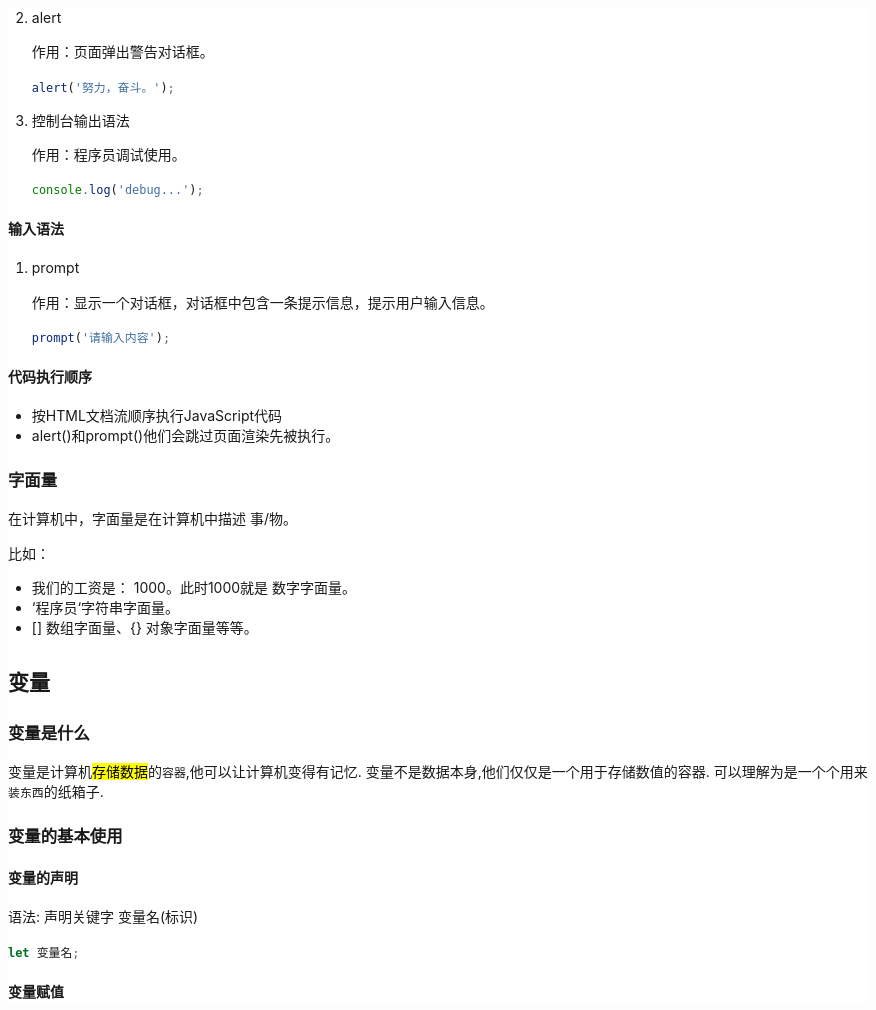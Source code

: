 2. alert

   作用：页面弹出警告对话框。

   ```javascript
   alert('努力，奋斗。');
   ```

3. 控制台输出语法

   作用：程序员调试使用。

   ```javascript
   console.log('debug...');
   ```

#### 输入语法

1. prompt

   作用：显示一个对话框，对话框中包含一条提示信息，提示用户输入信息。

   ```javascript
   prompt('请输入内容');
   ```

#### 代码执行顺序

- 按HTML文档流顺序执行JavaScript代码
- alert()和prompt()他们会跳过页面渲染先被执行。

### 字面量

在计算机中，字面量是在计算机中描述 事/物。

比如：

- 我们的工资是： 1000。此时1000就是 数字字面量。
- ‘程序员‘字符串字面量。
- [] 数组字面量、{} 对象字面量等等。

## 变量

### 变量是什么

变量是计算机<mark>存储数据</mark>的`容器`,他可以让计算机变得有记忆. 变量不是数据本身,他们仅仅是一个用于存储数值的容器. 可以理解为是一个个用来`装东西`的纸箱子.

### 变量的基本使用

#### 变量的声明

语法: 声明关键字 变量名(标识)

```javascript
let 变量名;
```

#### 变量赋值
